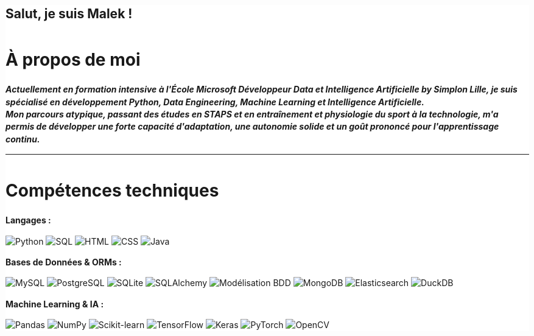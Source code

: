 ## Salut, je suis Malek !


# À propos de moi

***Actuellement en formation intensive à l'École Microsoft Développeur Data et Intelligence Artificielle by Simplon Lille, je suis spécialisé en développement Python, Data Engineering, Machine Learning et Intelligence Artificielle.
\
Mon parcours atypique, passant des études en STAPS et en entraînement et physiologie du sport à la technologie, m'a permis de développer une forte capacité d'adaptation, une autonomie solide et un goût prononcé pour l'apprentissage continu.***

---

# Compétences techniques

**Langages :**

![Python](https://img.shields.io/badge/Python-%233776AB.svg?style=flat&logo=python&logoColor=white)
![SQL](https://img.shields.io/badge/SQL-%2300f.svg?logo=sqlite&logoColor=white)
![HTML](https://img.shields.io/badge/HTML5-%23E34F26.svg?logo=html5&logoColor=white)
![CSS](https://img.shields.io/badge/CSS3-%231572B6.svg?logo=css3&logoColor=white)
![Java](https://img.shields.io/badge/Java-%23ED8B00.svg?logo=java&logoColor=white)

**Bases de Données & ORMs :**

![MySQL](https://img.shields.io/badge/MySQL-005C84?style=flat-square&logo=mysql&logoColor=white)
![PostgreSQL](https://img.shields.io/badge/PostgreSQL-%23316192.svg?style=flat-square&logo=postgresql&logoColor=white)
![SQLite](https://img.shields.io/badge/SQLite-07405E?style=flat-square&logo=sqlite&logoColor=white)
![SQLAlchemy](https://img.shields.io/badge/SQLAlchemy-red.svg?style=flat-square)
![Modélisation BDD](https://img.shields.io/badge/Mod%C3%A9lisation%20BDD-%230072C6.svg?style=flat&logo=data&logoColor=white)
![MongoDB](https://img.shields.io/badge/MongoDB-%2347A248.svg?style=flat-square&logo=mongodb&logoColor=white)
![Elasticsearch](https://img.shields.io/badge/Elasticsearch-005571?style=flat&logo=elasticsearch&logoColor=white)
![DuckDB](https://img.shields.io/badge/DuckDB-yellowgreen.svg?style=flat-square)

**Machine Learning & IA :**

![Pandas](https://img.shields.io/badge/Pandas-150458?logo=pandas)
![NumPy](https://img.shields.io/badge/NumPy-013243?logo=numpy&logoColor=white)
![Scikit-learn](https://img.shields.io/badge/Scikit--learn-F7931E?logo=scikit-learn&logoColor=white)
![TensorFlow](https://img.shields.io/badge/TensorFlow-%23FF6F00.svg?logo=tensorflow&logoColor=white)
![Keras](https://img.shields.io/badge/Keras-D00000.svg?logo=keras&logoColor=white)
![PyTorch](https://img.shields.io/badge/PyTorch-%23EE4C2C.svg?logo=pytorch&logoColor=white)
![OpenCV](https://img.shields.io/badge/OpenCV-5C3EE8?logo=opencv&logoColor=white)
